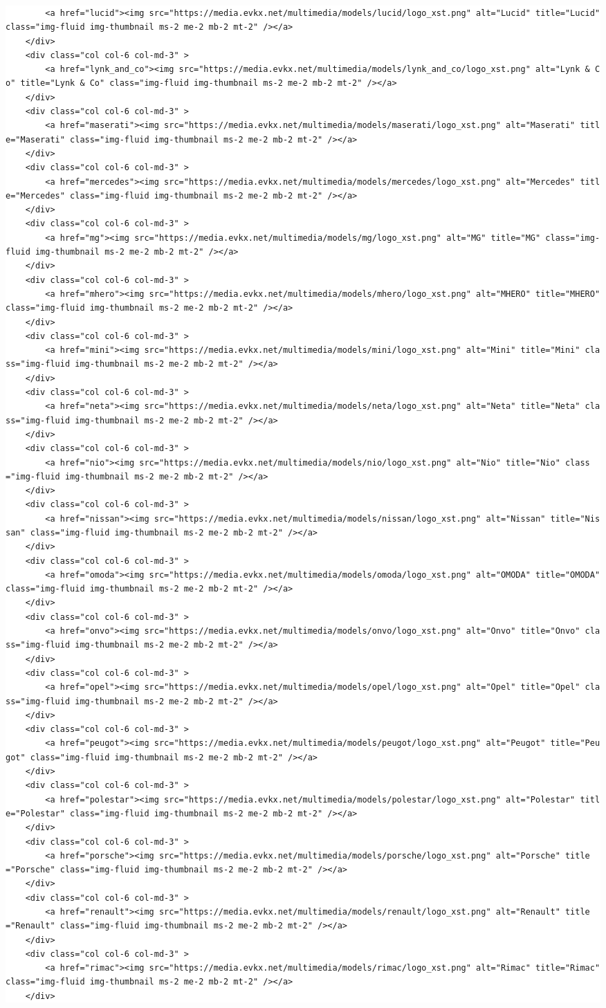 			<a href="lucid"><img src="https://media.evkx.net/multimedia/models/lucid/logo_xst.png" alt="Lucid" title="Lucid" class="img-fluid img-thumbnail ms-2 me-2 mb-2 mt-2" /></a>
		</div>
		<div class="col col-6 col-md-3" >
			<a href="lynk_and_co"><img src="https://media.evkx.net/multimedia/models/lynk_and_co/logo_xst.png" alt="Lynk & Co" title="Lynk & Co" class="img-fluid img-thumbnail ms-2 me-2 mb-2 mt-2" /></a>
		</div>
		<div class="col col-6 col-md-3" >
			<a href="maserati"><img src="https://media.evkx.net/multimedia/models/maserati/logo_xst.png" alt="Maserati" title="Maserati" class="img-fluid img-thumbnail ms-2 me-2 mb-2 mt-2" /></a>
		</div>
		<div class="col col-6 col-md-3" >
			<a href="mercedes"><img src="https://media.evkx.net/multimedia/models/mercedes/logo_xst.png" alt="Mercedes" title="Mercedes" class="img-fluid img-thumbnail ms-2 me-2 mb-2 mt-2" /></a>
		</div>
		<div class="col col-6 col-md-3" >
			<a href="mg"><img src="https://media.evkx.net/multimedia/models/mg/logo_xst.png" alt="MG" title="MG" class="img-fluid img-thumbnail ms-2 me-2 mb-2 mt-2" /></a>
		</div>
		<div class="col col-6 col-md-3" >
			<a href="mhero"><img src="https://media.evkx.net/multimedia/models/mhero/logo_xst.png" alt="MHERO" title="MHERO" class="img-fluid img-thumbnail ms-2 me-2 mb-2 mt-2" /></a>
		</div>
		<div class="col col-6 col-md-3" >
			<a href="mini"><img src="https://media.evkx.net/multimedia/models/mini/logo_xst.png" alt="Mini" title="Mini" class="img-fluid img-thumbnail ms-2 me-2 mb-2 mt-2" /></a>
		</div>
		<div class="col col-6 col-md-3" >
			<a href="neta"><img src="https://media.evkx.net/multimedia/models/neta/logo_xst.png" alt="Neta" title="Neta" class="img-fluid img-thumbnail ms-2 me-2 mb-2 mt-2" /></a>
		</div>
		<div class="col col-6 col-md-3" >
			<a href="nio"><img src="https://media.evkx.net/multimedia/models/nio/logo_xst.png" alt="Nio" title="Nio" class="img-fluid img-thumbnail ms-2 me-2 mb-2 mt-2" /></a>
		</div>
		<div class="col col-6 col-md-3" >
			<a href="nissan"><img src="https://media.evkx.net/multimedia/models/nissan/logo_xst.png" alt="Nissan" title="Nissan" class="img-fluid img-thumbnail ms-2 me-2 mb-2 mt-2" /></a>
		</div>
		<div class="col col-6 col-md-3" >
			<a href="omoda"><img src="https://media.evkx.net/multimedia/models/omoda/logo_xst.png" alt="OMODA" title="OMODA" class="img-fluid img-thumbnail ms-2 me-2 mb-2 mt-2" /></a>
		</div>
		<div class="col col-6 col-md-3" >
			<a href="onvo"><img src="https://media.evkx.net/multimedia/models/onvo/logo_xst.png" alt="Onvo" title="Onvo" class="img-fluid img-thumbnail ms-2 me-2 mb-2 mt-2" /></a>
		</div>
		<div class="col col-6 col-md-3" >
			<a href="opel"><img src="https://media.evkx.net/multimedia/models/opel/logo_xst.png" alt="Opel" title="Opel" class="img-fluid img-thumbnail ms-2 me-2 mb-2 mt-2" /></a>
		</div>
		<div class="col col-6 col-md-3" >
			<a href="peugot"><img src="https://media.evkx.net/multimedia/models/peugot/logo_xst.png" alt="Peugot" title="Peugot" class="img-fluid img-thumbnail ms-2 me-2 mb-2 mt-2" /></a>
		</div>
		<div class="col col-6 col-md-3" >
			<a href="polestar"><img src="https://media.evkx.net/multimedia/models/polestar/logo_xst.png" alt="Polestar" title="Polestar" class="img-fluid img-thumbnail ms-2 me-2 mb-2 mt-2" /></a>
		</div>
		<div class="col col-6 col-md-3" >
			<a href="porsche"><img src="https://media.evkx.net/multimedia/models/porsche/logo_xst.png" alt="Porsche" title="Porsche" class="img-fluid img-thumbnail ms-2 me-2 mb-2 mt-2" /></a>
		</div>
		<div class="col col-6 col-md-3" >
			<a href="renault"><img src="https://media.evkx.net/multimedia/models/renault/logo_xst.png" alt="Renault" title="Renault" class="img-fluid img-thumbnail ms-2 me-2 mb-2 mt-2" /></a>
		</div>
		<div class="col col-6 col-md-3" >
			<a href="rimac"><img src="https://media.evkx.net/multimedia/models/rimac/logo_xst.png" alt="Rimac" title="Rimac" class="img-fluid img-thumbnail ms-2 me-2 mb-2 mt-2" /></a>
		</div>